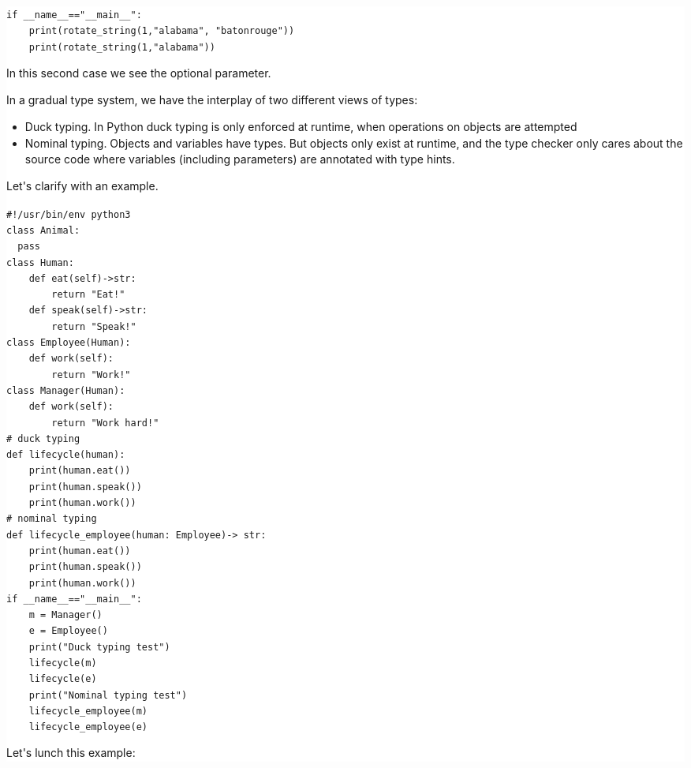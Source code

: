 ```
if __name__=="__main__":
    print(rotate_string(1,"alabama", "batonrouge"))
    print(rotate_string(1,"alabama"))
```
In this second case we see the optional parameter.

In a gradual type system, we have the interplay of two different views of types:
- Duck typing.  In Python duck typing is only enforced at runtime, when operations on objects are attempted
- Nominal typing.  Objects and variables have types. But objects only exist at runtime, and the type checker only cares about the source code where variables (including parameters) are annotated with type hints.

Let's clarify with an example.
```
#!/usr/bin/env python3
class Animal:
  pass
class Human:
    def eat(self)->str:
        return "Eat!"
    def speak(self)->str:
        return "Speak!"
class Employee(Human):
    def work(self):
        return "Work!"
class Manager(Human):
    def work(self):
        return "Work hard!"
# duck typing
def lifecycle(human):
    print(human.eat())
    print(human.speak())
    print(human.work())
# nominal typing
def lifecycle_employee(human: Employee)-> str:
    print(human.eat()) 
    print(human.speak())
    print(human.work())
if __name__=="__main__":
    m = Manager()
    e = Employee()
    print("Duck typing test")
    lifecycle(m)
    lifecycle(e)
    print("Nominal typing test")
    lifecycle_employee(m)
    lifecycle_employee(e)

```

Let's lunch this example:
